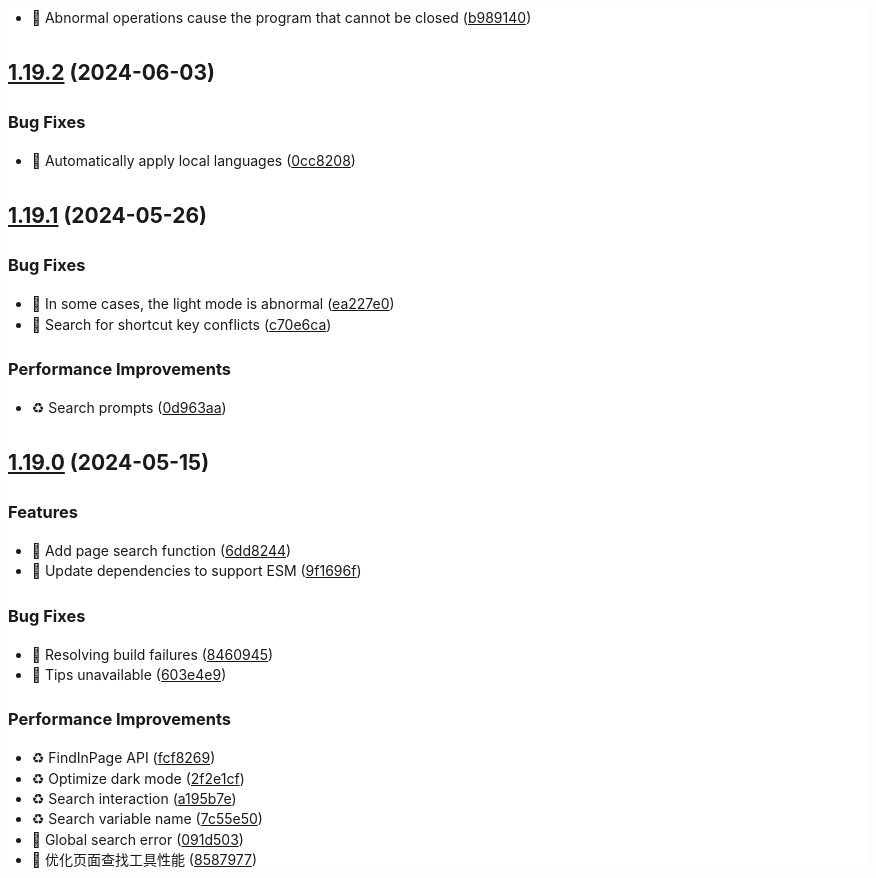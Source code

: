 * 🐛 Abnormal operations cause the program that cannot be closed ([b989140](https://github.com/viarotel-org/escrcpy/commit/b9891404f4251b7fa22cc0481d1cda29c11092dd))

## [1.19.2](https://github.com/viarotel-org/escrcpy/compare/v1.19.1...v1.19.2) (2024-06-03)


### Bug Fixes

* 🐛 Automatically apply local languages ([0cc8208](https://github.com/viarotel-org/escrcpy/commit/0cc8208dd1bb51f700dcab213bd598ba07186bbb))

## [1.19.1](https://github.com/viarotel-org/escrcpy/compare/v1.19.0...v1.19.1) (2024-05-26)


### Bug Fixes

* 🐛 In some cases, the light mode is abnormal ([ea227e0](https://github.com/viarotel-org/escrcpy/commit/ea227e0792b4938c8763efc833c34e8e7d587323))
* 🐛 Search for shortcut key conflicts ([c70e6ca](https://github.com/viarotel-org/escrcpy/commit/c70e6ca2fc716ecea495b032ec0c9f4c2fc7e421))


### Performance Improvements

* ♻️ Search prompts ([0d963aa](https://github.com/viarotel-org/escrcpy/commit/0d963aab65297964a19b5e7ed1982732e96bcfcb))

## [1.19.0](https://github.com/viarotel-org/escrcpy/compare/v1.18.4...v1.19.0) (2024-05-15)


### Features

* 🚀 Add page search function ([6dd8244](https://github.com/viarotel-org/escrcpy/commit/6dd8244ed58b8bb4cde17c9fe991ad5704e55057))
* 🚀 Update dependencies to support ESM ([9f1696f](https://github.com/viarotel-org/escrcpy/commit/9f1696f289bbc8f833e9a6494d18f1d5d025bf9c))


### Bug Fixes

* 🐛 Resolving build failures ([8460945](https://github.com/viarotel-org/escrcpy/commit/8460945bd62de0d9be0b9767a3a0ece809ef05f0))
* 🐛 Tips unavailable ([603e4e9](https://github.com/viarotel-org/escrcpy/commit/603e4e98d251a14ffdde2b48f1f064522154e6fe))


### Performance Improvements

* ♻️ FindInPage API ([fcf8269](https://github.com/viarotel-org/escrcpy/commit/fcf8269e0eba3638d8f9364e5c238c406b6fc9fe))
* ♻️ Optimize dark mode ([2f2e1cf](https://github.com/viarotel-org/escrcpy/commit/2f2e1cfcd6ff6eae376bd260dc16d1e674e34286))
* ♻️ Search interaction ([a195b7e](https://github.com/viarotel-org/escrcpy/commit/a195b7ead7c6664e0138f99a58b67f6800fb681f))
* ♻️ Search variable name ([7c55e50](https://github.com/viarotel-org/escrcpy/commit/7c55e50edc1afc162696b9581ae5d25c01580ffc))
* 🐛 Global search error ([091d503](https://github.com/viarotel-org/escrcpy/commit/091d5035dd7d6d91f7377d3cfb738c21d0c8e4f3))
* 🚀 优化页面查找工具性能 ([8587977](https://github.com/viarotel-org/escrcpy/commit/8587977627ba1c8635b6b536dc88aeb5c067da5c))
